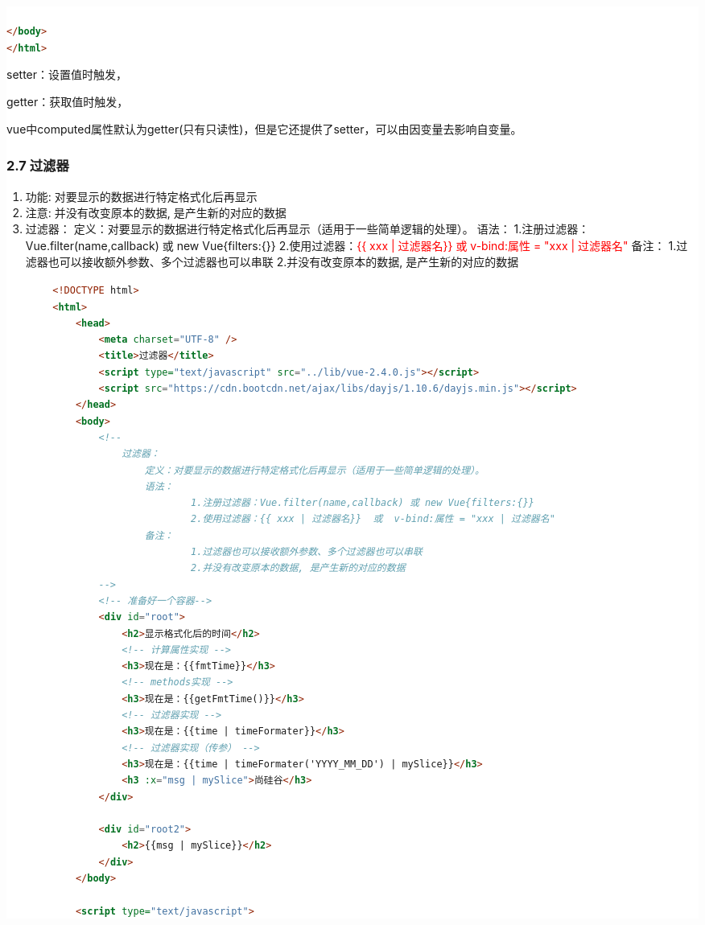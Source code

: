 ```html

</body>
</html>
```

setter：设置值时触发，

getter：获取值时触发，

vue中computed属性默认为getter(只有只读性)，但是它还提供了setter，可以由因变量去影响自变量。



### 2.7 过滤器

1.	功能: 对要显示的数据进行特定格式化后再显示
2.	注意: 并没有改变原本的数据, 是产生新的对应的数据
3.	过滤器：
      				定义：对要显示的数据进行特定格式化后再显示（适用于一些简单逻辑的处理）。
      				语法：
      						1.注册过滤器：Vue.filter(name,callback) 或 new Vue{filters:{}}
      						2.使用过滤器：<font color=red>{{ xxx | 过滤器名}}  或  v-bind:属性 = "xxx | 过滤器名"</font>
      				备注：
      						1.过滤器也可以接收额外参数、多个过滤器也可以串联
      						2.并没有改变原本的数据, 是产生新的对应的数据

```html
		<!DOCTYPE html>
		<html>
			<head>
				<meta charset="UTF-8" />
				<title>过滤器</title>
				<script type="text/javascript" src="../lib/vue-2.4.0.js"></script>
				<script src="https://cdn.bootcdn.net/ajax/libs/dayjs/1.10.6/dayjs.min.js"></script>
			</head>
			<body>
				<!-- 
					过滤器：
						定义：对要显示的数据进行特定格式化后再显示（适用于一些简单逻辑的处理）。
						语法：
								1.注册过滤器：Vue.filter(name,callback) 或 new Vue{filters:{}}
								2.使用过滤器：{{ xxx | 过滤器名}}  或  v-bind:属性 = "xxx | 过滤器名"
						备注：
								1.过滤器也可以接收额外参数、多个过滤器也可以串联
								2.并没有改变原本的数据, 是产生新的对应的数据
				-->
				<!-- 准备好一个容器-->
				<div id="root">
					<h2>显示格式化后的时间</h2>
					<!-- 计算属性实现 -->
					<h3>现在是：{{fmtTime}}</h3>
					<!-- methods实现 -->
					<h3>现在是：{{getFmtTime()}}</h3>
					<!-- 过滤器实现 -->
					<h3>现在是：{{time | timeFormater}}</h3>
					<!-- 过滤器实现（传参） -->
					<h3>现在是：{{time | timeFormater('YYYY_MM_DD') | mySlice}}</h3>
					<h3 :x="msg | mySlice">尚硅谷</h3>
				</div>
		
				<div id="root2">
					<h2>{{msg | mySlice}}</h2>
				</div>
			</body>
		
			<script type="text/javascript">
```